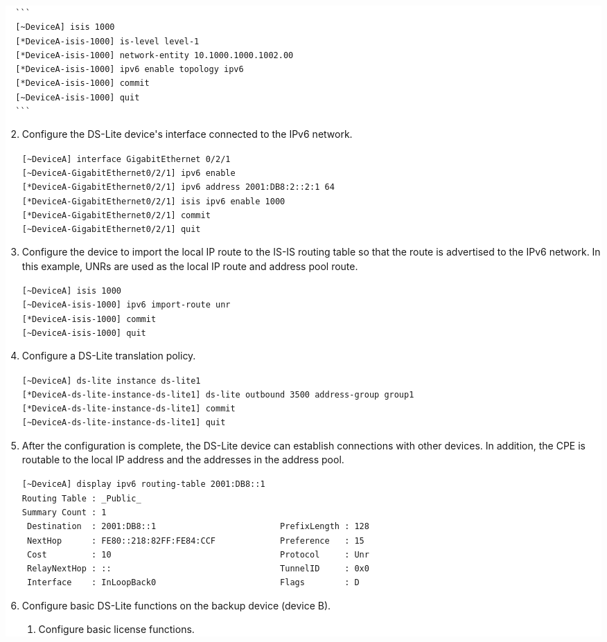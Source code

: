       
      ```
      [~DeviceA] isis 1000
      [*DeviceA-isis-1000] is-level level-1 
      [*DeviceA-isis-1000] network-entity 10.1000.1000.1002.00
      [*DeviceA-isis-1000] ipv6 enable topology ipv6
      [*DeviceA-isis-1000] commit
      [~DeviceA-isis-1000] quit
      ```
   2. Configure the DS-Lite device's interface connected to the IPv6 network.
      
      
      ```
      [~DeviceA] interface GigabitEthernet 0/2/1
      [~DeviceA-GigabitEthernet0/2/1] ipv6 enable
      [*DeviceA-GigabitEthernet0/2/1] ipv6 address 2001:DB8:2::2:1 64
      [*DeviceA-GigabitEthernet0/2/1] isis ipv6 enable 1000
      [*DeviceA-GigabitEthernet0/2/1] commit
      [~DeviceA-GigabitEthernet0/2/1] quit
      ```
4. Configure the device to import the local IP route to the IS-IS routing table so that the route is advertised to the IPv6 network. In this example, UNRs are used as the local IP route and address pool route.
   
   
   ```
   [~DeviceA] isis 1000
   [~DeviceA-isis-1000] ipv6 import-route unr
   [*DeviceA-isis-1000] commit
   [~DeviceA-isis-1000] quit
   ```
5. Configure a DS-Lite translation policy.
   
   
   ```
   [~DeviceA] ds-lite instance ds-lite1
   [*DeviceA-ds-lite-instance-ds-lite1] ds-lite outbound 3500 address-group group1 
   [*DeviceA-ds-lite-instance-ds-lite1] commit
   [~DeviceA-ds-lite-instance-ds-lite1] quit
   ```
6. After the configuration is complete, the DS-Lite device can establish connections with other devices. In addition, the CPE is routable to the local IP address and the addresses in the address pool.
   
   
   ```
   [~DeviceA] display ipv6 routing-table 2001:DB8::1
   Routing Table : _Public_
   Summary Count : 1
    Destination  : 2001:DB8::1                         PrefixLength : 128
    NextHop      : FE80::218:82FF:FE84:CCF             Preference   : 15
    Cost         : 10                                  Protocol     : Unr
    RelayNextHop : ::                                  TunnelID     : 0x0
    Interface    : InLoopBack0                         Flags        : D 
   ```
7. Configure basic DS-Lite functions on the backup device (device B).
   1. Configure basic license functions.
      
